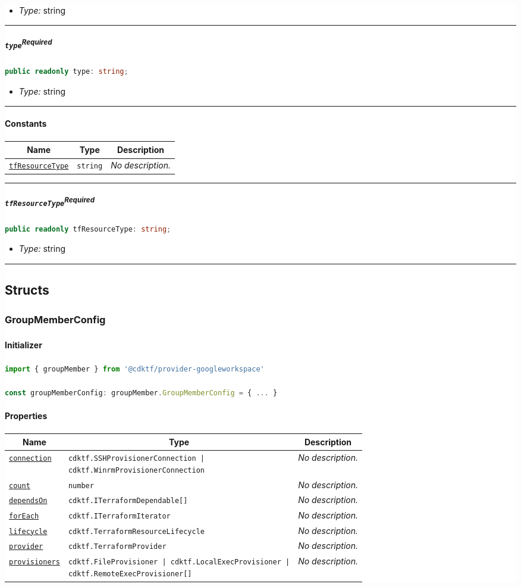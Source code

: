 - *Type:* string

---

##### `type`<sup>Required</sup> <a name="type" id="@cdktf/provider-googleworkspace.groupMember.GroupMember.property.type"></a>

```typescript
public readonly type: string;
```

- *Type:* string

---

#### Constants <a name="Constants" id="Constants"></a>

| **Name** | **Type** | **Description** |
| --- | --- | --- |
| <code><a href="#@cdktf/provider-googleworkspace.groupMember.GroupMember.property.tfResourceType">tfResourceType</a></code> | <code>string</code> | *No description.* |

---

##### `tfResourceType`<sup>Required</sup> <a name="tfResourceType" id="@cdktf/provider-googleworkspace.groupMember.GroupMember.property.tfResourceType"></a>

```typescript
public readonly tfResourceType: string;
```

- *Type:* string

---

## Structs <a name="Structs" id="Structs"></a>

### GroupMemberConfig <a name="GroupMemberConfig" id="@cdktf/provider-googleworkspace.groupMember.GroupMemberConfig"></a>

#### Initializer <a name="Initializer" id="@cdktf/provider-googleworkspace.groupMember.GroupMemberConfig.Initializer"></a>

```typescript
import { groupMember } from '@cdktf/provider-googleworkspace'

const groupMemberConfig: groupMember.GroupMemberConfig = { ... }
```

#### Properties <a name="Properties" id="Properties"></a>

| **Name** | **Type** | **Description** |
| --- | --- | --- |
| <code><a href="#@cdktf/provider-googleworkspace.groupMember.GroupMemberConfig.property.connection">connection</a></code> | <code>cdktf.SSHProvisionerConnection \| cdktf.WinrmProvisionerConnection</code> | *No description.* |
| <code><a href="#@cdktf/provider-googleworkspace.groupMember.GroupMemberConfig.property.count">count</a></code> | <code>number</code> | *No description.* |
| <code><a href="#@cdktf/provider-googleworkspace.groupMember.GroupMemberConfig.property.dependsOn">dependsOn</a></code> | <code>cdktf.ITerraformDependable[]</code> | *No description.* |
| <code><a href="#@cdktf/provider-googleworkspace.groupMember.GroupMemberConfig.property.forEach">forEach</a></code> | <code>cdktf.ITerraformIterator</code> | *No description.* |
| <code><a href="#@cdktf/provider-googleworkspace.groupMember.GroupMemberConfig.property.lifecycle">lifecycle</a></code> | <code>cdktf.TerraformResourceLifecycle</code> | *No description.* |
| <code><a href="#@cdktf/provider-googleworkspace.groupMember.GroupMemberConfig.property.provider">provider</a></code> | <code>cdktf.TerraformProvider</code> | *No description.* |
| <code><a href="#@cdktf/provider-googleworkspace.groupMember.GroupMemberConfig.property.provisioners">provisioners</a></code> | <code>cdktf.FileProvisioner \| cdktf.LocalExecProvisioner \| cdktf.RemoteExecProvisioner[]</code> | *No description.* |